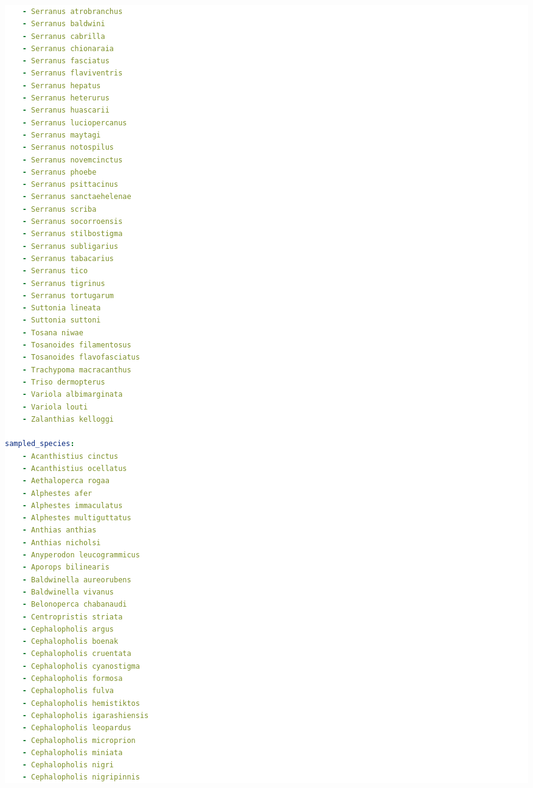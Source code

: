 ```yaml
    - Serranus atrobranchus
    - Serranus baldwini
    - Serranus cabrilla
    - Serranus chionaraia
    - Serranus fasciatus
    - Serranus flaviventris
    - Serranus hepatus
    - Serranus heterurus
    - Serranus huascarii
    - Serranus luciopercanus
    - Serranus maytagi
    - Serranus notospilus
    - Serranus novemcinctus
    - Serranus phoebe
    - Serranus psittacinus
    - Serranus sanctaehelenae
    - Serranus scriba
    - Serranus socorroensis
    - Serranus stilbostigma
    - Serranus subligarius
    - Serranus tabacarius
    - Serranus tico
    - Serranus tigrinus
    - Serranus tortugarum
    - Suttonia lineata
    - Suttonia suttoni
    - Tosana niwae
    - Tosanoides filamentosus
    - Tosanoides flavofasciatus
    - Trachypoma macracanthus
    - Triso dermopterus
    - Variola albimarginata
    - Variola louti
    - Zalanthias kelloggi

sampled_species:
    - Acanthistius cinctus
    - Acanthistius ocellatus
    - Aethaloperca rogaa
    - Alphestes afer
    - Alphestes immaculatus
    - Alphestes multiguttatus
    - Anthias anthias
    - Anthias nicholsi
    - Anyperodon leucogrammicus
    - Aporops bilinearis
    - Baldwinella aureorubens
    - Baldwinella vivanus
    - Belonoperca chabanaudi
    - Centropristis striata
    - Cephalopholis argus
    - Cephalopholis boenak
    - Cephalopholis cruentata
    - Cephalopholis cyanostigma
    - Cephalopholis formosa
    - Cephalopholis fulva
    - Cephalopholis hemistiktos
    - Cephalopholis igarashiensis
    - Cephalopholis leopardus
    - Cephalopholis microprion
    - Cephalopholis miniata
    - Cephalopholis nigri
    - Cephalopholis nigripinnis
```